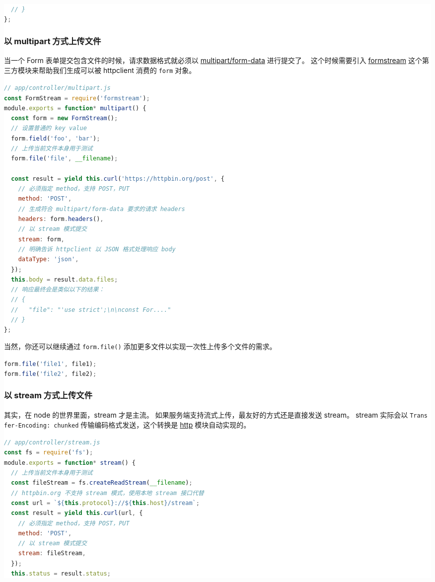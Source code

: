 ```js
  // }
};
```

### 以 multipart 方式上传文件

当一个 Form 表单提交包含文件的时候，请求数据格式就必须以 [multipart/form-data](http://tools.ietf.org/html/rfc2388)
进行提交了。
这个时候需要引入 [formstream] 这个第三方模块来帮助我们生成可以被 httpclient 消费的 `form` 对象。

```js
// app/controller/multipart.js
const FormStream = require('formstream');
module.exports = function* multipart() {
  const form = new FormStream();
  // 设置普通的 key value
  form.field('foo', 'bar');
  // 上传当前文件本身用于测试
  form.file('file', __filename);

  const result = yield this.curl('https://httpbin.org/post', {
    // 必须指定 method，支持 POST，PUT
    method: 'POST',
    // 生成符合 multipart/form-data 要求的请求 headers
    headers: form.headers(),
    // 以 stream 模式提交
    stream: form,
    // 明确告诉 httpclient 以 JSON 格式处理响应 body
    dataType: 'json',
  });
  this.body = result.data.files;
  // 响应最终会是类似以下的结果：
  // {
  //   "file": "'use strict';\n\nconst For...."
  // }
};
```

当然，你还可以继续通过 `form.file()` 添加更多文件以实现一次性上传多个文件的需求。

```js
form.file('file1', file1);
form.file('file2', file2);
```

### 以 stream 方式上传文件

其实，在 node 的世界里面，stream 才是主流。
如果服务端支持流式上传，最友好的方式还是直接发送 stream。
stream 实际会以 `Transfer-Encoding: chunked` 传输编码格式发送，这个转换是 [http] 模块自动实现的。

```js
// app/controller/stream.js
const fs = require('fs');
module.exports = function* stream() {
  // 上传当前文件本身用于测试
  const fileStream = fs.createReadStream(__filename);
  // httpbin.org 不支持 stream 模式，使用本地 stream 接口代替
  const url = `${this.protocol}://${this.host}/stream`;
  const result = yield this.curl(url, {
    // 必须指定 method，支持 POST，PUT
    method: 'POST',
    // 以 stream 模式提交
    stream: fileStream,
  });
  this.status = result.status;
```

[urllib]: https://github.com/node-modules/urllib
[httpclient]: https://github.com/eggjs/egg/blob/master/lib/core/urllib.js
[formstream]: https://github.com/node-modules/formstream
[http]: https://nodejs.org/api/http.html
[https]: https://nodejs.org/api/https.html